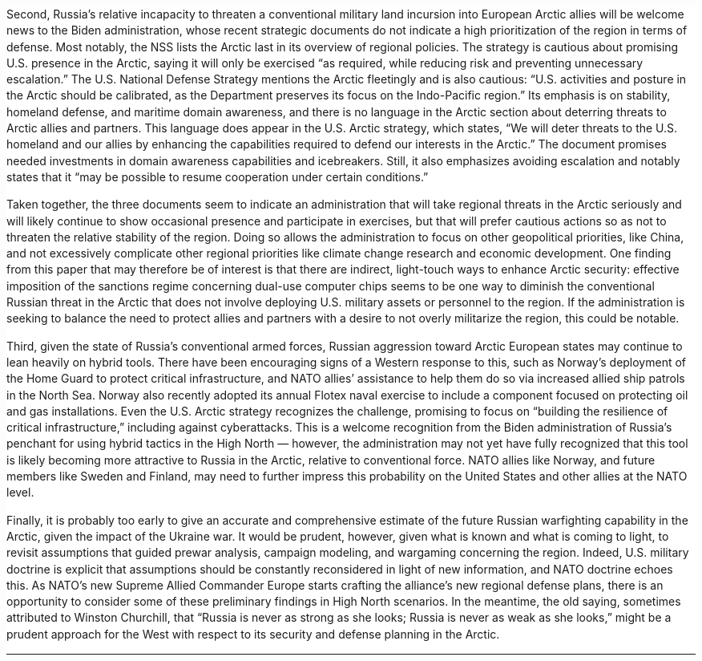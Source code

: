 Second, Russia’s relative incapacity to threaten a conventional military land incursion into European Arctic allies will be welcome news to the Biden administration, whose recent strategic documents do not indicate a high prioritization of the region in terms of defense. Most notably, the NSS lists the Arctic last in its overview of regional policies. The strategy is cautious about promising U.S. presence in the Arctic, saying it will only be exercised “as required, while reducing risk and preventing unnecessary escalation.” The U.S. National Defense Strategy mentions the Arctic fleetingly and is also cautious: “U.S. activities and posture in the Arctic should be calibrated, as the Department preserves its focus on the Indo-Pacific region.” Its emphasis is on stability, homeland defense, and maritime domain awareness, and there is no language in the Arctic section about deterring threats to Arctic allies and partners. This language does appear in the U.S. Arctic strategy, which states, “We will deter threats to the U.S. homeland and our allies by enhancing the capabilities required to defend our interests in the Arctic.” The document promises needed investments in domain awareness capabilities and icebreakers. Still, it also emphasizes avoiding escalation and notably states that it “may be possible to resume cooperation under certain conditions.”

Taken together, the three documents seem to indicate an administration that will take regional threats in the Arctic seriously and will likely continue to show occasional presence and participate in exercises, but that will prefer cautious actions so as not to threaten the relative stability of the region. Doing so allows the administration to focus on other geopolitical priorities, like China, and not excessively complicate other regional priorities like climate change research and economic development. One finding from this paper that may therefore be of interest is that there are indirect, light-touch ways to enhance Arctic security: effective imposition of the sanctions regime concerning dual-use computer chips seems to be one way to diminish the conventional Russian threat in the Arctic that does not involve deploying U.S. military assets or personnel to the region. If the administration is seeking to balance the need to protect allies and partners with a desire to not overly militarize the region, this could be notable.

Third, given the state of Russia’s conventional armed forces, Russian aggression toward Arctic European states may continue to lean heavily on hybrid tools. There have been encouraging signs of a Western response to this, such as Norway’s deployment of the Home Guard to protect critical infrastructure, and NATO allies’ assistance to help them do so via increased allied ship patrols in the North Sea. Norway also recently adopted its annual Flotex naval exercise to include a component focused on protecting oil and gas installations. Even the U.S. Arctic strategy recognizes the challenge, promising to focus on “building the resilience of critical infrastructure,” including against cyberattacks. This is a welcome recognition from the Biden administration of Russia’s penchant for using hybrid tactics in the High North — however, the administration may not yet have fully recognized that this tool is likely becoming more attractive to Russia in the Arctic, relative to conventional force. NATO allies like Norway, and future members like Sweden and Finland, may need to further impress this probability on the United States and other allies at the NATO level.

Finally, it is probably too early to give an accurate and comprehensive estimate of the future Russian warfighting capability in the Arctic, given the impact of the Ukraine war. It would be prudent, however, given what is known and what is coming to light, to revisit assumptions that guided prewar analysis, campaign modeling, and wargaming concerning the region. Indeed, U.S. military doctrine is explicit that assumptions should be constantly reconsidered in light of new information, and NATO doctrine echoes this. As NATO’s new Supreme Allied Commander Europe starts crafting the alliance’s new regional defense plans, there is an opportunity to consider some of these preliminary findings in High North scenarios. In the meantime, the old saying, sometimes attributed to Winston Churchill, that “Russia is never as strong as she looks; Russia is never as weak as she looks,” might be a prudent approach for the West with respect to its security and defense planning in the Arctic.

---
